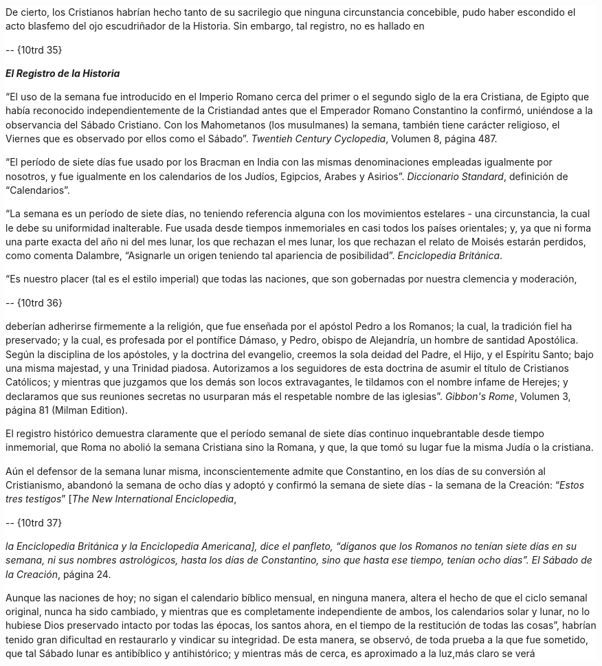  De cierto, los Cristianos habrían hecho tanto de su sacrilegio que ninguna circunstancia concebible, pudo haber escondido el acto blasfemo del ojo escudriñador de la Historia. Sin embargo, tal registro, no es hallado en

 -- {10trd 35}   
  
  **_El Registro de la Historia_**

 “El uso de la semana fue introducido en el Imperio Romano cerca del primer o el segundo siglo de la era Cristiana, de Egipto que había reconocido independientemente de la Cristiandad antes que el Emperador Romano Constantino la confirmó, uniéndose a la observancia del Sábado Cristiano. Con los Mahometanos (los musulmanes) la semana, también tiene carácter religioso, el Viernes que es observado por ellos como el Sábado”. _Twentieh Century Cyclopedia_, Volumen 8, página 487.

 “El período de siete días fue usado por los Bracman en India con las mismas denominaciones empleadas igualmente por nosotros, y fue igualmente en los calendarios de los Judíos, Egipcios, Arabes y Asirios”. _Diccionario Standard_, definición de “Calendarios”.

 “La semana es un período de siete días, no teniendo referencia alguna con los movimientos estelares - una circunstancia, la cual le debe su uniformidad inalterable. Fue usada desde tiempos inmemoriales en casi todos los países orientales; y, ya que ni forma una parte exacta del año ni del mes lunar, los que rechazan el mes lunar, los que rechazan el relato de Moisés estarán perdidos, como comenta Dalambre, “Asignarle un origen teniendo tal apariencia de posibilidad”. _Enciclopedia Británica_.

 “Es nuestro placer (tal es el estilo imperial) que todas las naciones, que son gobernadas por nuestra clemencia y moderación,

 -- {10trd 36}   
  
  deberían adherirse firmemente a la religión, que fue enseñada por el apóstol Pedro a los Romanos; la cual, la tradición fiel ha preservado; y la cual, es profesada por el pontífice Dámaso, y Pedro, obispo de Alejandría, un hombre de santidad Apostólica. Según la disciplina de los apóstoles, y la doctrina del evangelio, creemos la sola deidad del Padre, el Hijo, y el Espíritu Santo; bajo una misma majestad, y una Trinidad piadosa. Autorizamos a los seguidores de esta doctrina de asumir el título de Cristianos Católicos; y mientras que juzgamos que los demás son locos extravagantes, le tildamos con el nombre infame de Herejes; y declaramos que sus reuniones secretas no usurparan más el respetable nombre de las iglesias”. _Gibbon's Rome_, Volumen 3, página 81 (Milman Edition).

 El registro histórico demuestra claramente que el período semanal de siete días continuo inquebrantable desde tiempo inmemorial, que Roma no abolió la semana Cristiana sino la Romana, y que, la que tomó su lugar fue la misma Judía o la cristiana.

 Aún el defensor de la semana lunar misma, inconscientemente admite que Constantino, en los días de su conversión al Cristianismo, abandonó la semana de ocho días y adoptó y confirmó la semana de siete días - la semana de la Creación: “_Estos tres testigos_” [_The New International Enciclopedia_,

 -- {10trd 37}   
  
  _la Enciclopedia Británica y la Enciclopedia Americana], dice el panfleto, “díganos que los Romanos no tenían siete días en su semana, ni sus nombres astrológicos, hasta los días de Constantino, sino que hasta ese tiempo, tenían ocho días”. El Sábado de la Creación_, página 24.

 Aunque las naciones de hoy; no sigan el calendario bíblico mensual, en ninguna manera, altera el hecho de que el ciclo semanal original, nunca ha sido cambiado, y mientras que es completamente independiente de ambos, los calendarios solar y lunar, no lo hubiese Dios preservado intacto por todas las épocas, los santos ahora, en el tiempo de la restitución de todas las cosas”, habrían tenido gran dificultad en restaurarlo y vindicar su integridad. De esta manera, se observó, de toda prueba a la que fue sometido, que tal Sábado lunar es antibíblico y antihistórico; y mientras más de cerca, es aproximado a la luz,más claro se verá
